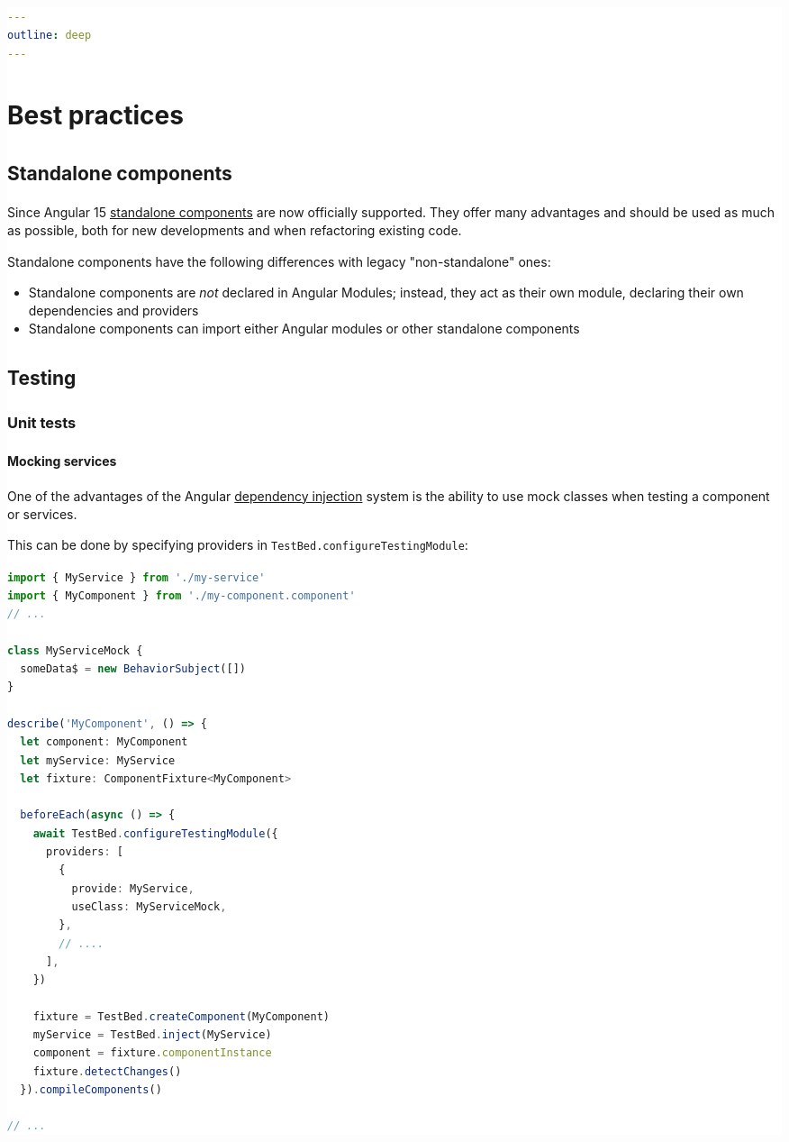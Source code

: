 ```yaml
---
outline: deep
---
```


# Best practices

## Standalone components

Since Angular 15 [standalone components](https://angular.io/guide/standalone-components) are now officially supported. They offer many advantages and should be used as much as possible, both for new developments and when refactoring existing code.

Standalone components have the following differences with legacy "non-standalone" ones:

- Standalone components are _not_ declared in Angular Modules; instead, they act as their own module, declaring their own dependencies and providers
- Standalone components can import either Angular modules or other standalone components

## Testing

### Unit tests

#### Mocking services

One of the advantages of the Angular [dependency injection](https://angular.io/guide/dependency-injection-overview) system is the ability to use mock classes when testing a component or services.

This can be done by specifying providers in `TestBed.configureTestingModule`:

```ts
import { MyService } from './my-service'
import { MyComponent } from './my-component.component'
// ...

class MyServiceMock {
  someData$ = new BehaviorSubject([])
}

describe('MyComponent', () => {
  let component: MyComponent
  let myService: MyService
  let fixture: ComponentFixture<MyComponent>

  beforeEach(async () => {
    await TestBed.configureTestingModule({
      providers: [
        {
          provide: MyService,
          useClass: MyServiceMock,
        },
        // ....
      ],
    })

    fixture = TestBed.createComponent(MyComponent)
    myService = TestBed.inject(MyService)
    component = fixture.componentInstance
    fixture.detectChanges()
  }).compileComponents()

// ...
```